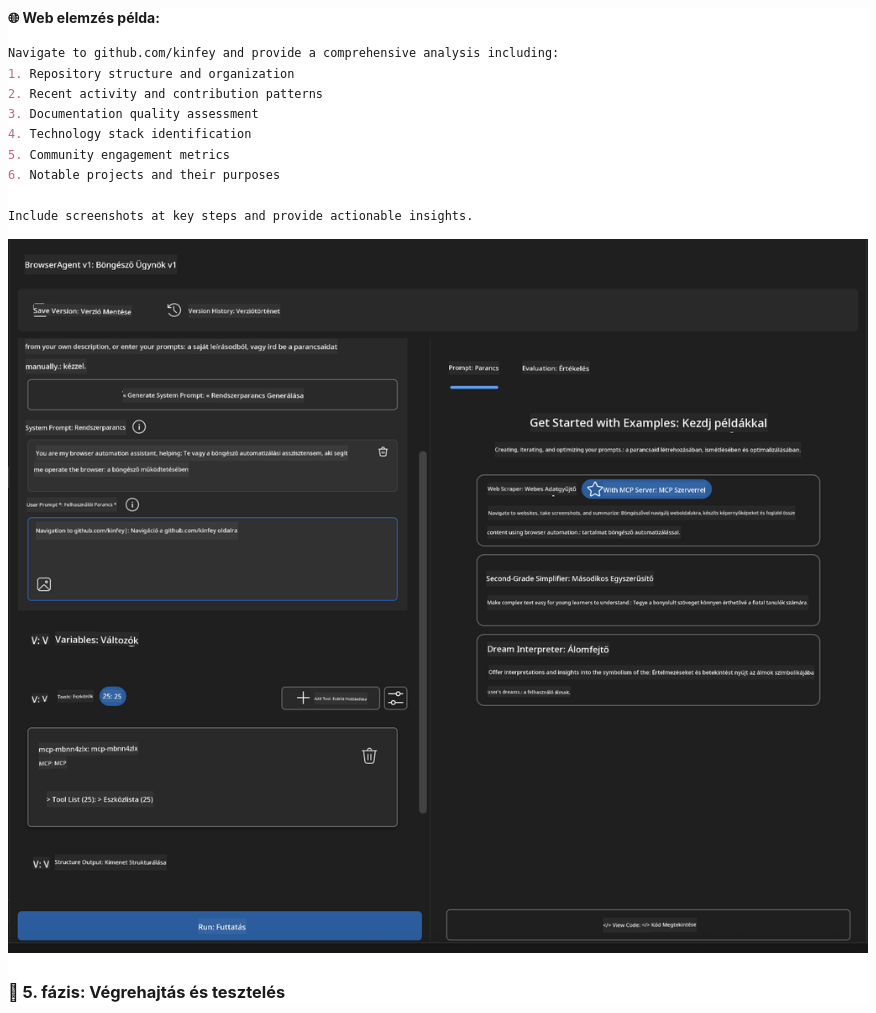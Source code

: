 **🌐 Web elemzés példa:**
```markdown
Navigate to github.com/kinfey and provide a comprehensive analysis including:
1. Repository structure and organization
2. Recent activity and contribution patterns  
3. Documentation quality assessment
4. Technology stack identification
5. Community engagement metrics
6. Notable projects and their purposes

Include screenshots at key steps and provide actionable insights.
```

![Prompt](../../../../translated_images/Prompt.bfc846605db4999f4d9c1b09c710ef63cae7b3057444e68bf07240fb142d9f8f.hu.png)

### 🚀 5. fázis: Végrehajtás és tesztelés
